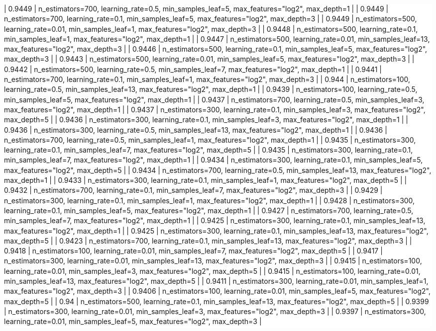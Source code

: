 |                0.9449 | n_estimators=700, learning_rate=0.5, min_samples_leaf=5, max_features="log2", max_depth=1   |
|                0.9449 | n_estimators=700, learning_rate=0.1, min_samples_leaf=5, max_features="log2", max_depth=3   |
|                0.9449 | n_estimators=500, learning_rate=0.01, min_samples_leaf=1, max_features="log2", max_depth=3  |
|                0.9448 | n_estimators=500, learning_rate=0.1, min_samples_leaf=1, max_features="log2", max_depth=1   |
|                0.9447 | n_estimators=500, learning_rate=0.01, min_samples_leaf=13, max_features="log2", max_depth=3 |
|                0.9446 | n_estimators=500, learning_rate=0.1, min_samples_leaf=5, max_features="log2", max_depth=3   |
|                0.9443 | n_estimators=500, learning_rate=0.01, min_samples_leaf=5, max_features="log2", max_depth=3  |
|                0.9442 | n_estimators=500, learning_rate=0.5, min_samples_leaf=7, max_features="log2", max_depth=1   |
|                0.9441 | n_estimators=700, learning_rate=0.1, min_samples_leaf=1, max_features="log2", max_depth=3   |
|                0.944  | n_estimators=100, learning_rate=0.5, min_samples_leaf=13, max_features="log2", max_depth=1  |
|                0.9439 | n_estimators=100, learning_rate=0.5, min_samples_leaf=5, max_features="log2", max_depth=1   |
|                0.9437 | n_estimators=700, learning_rate=0.5, min_samples_leaf=3, max_features="log2", max_depth=1   |
|                0.9437 | n_estimators=300, learning_rate=0.1, min_samples_leaf=3, max_features="log2", max_depth=5   |
|                0.9436 | n_estimators=300, learning_rate=0.1, min_samples_leaf=3, max_features="log2", max_depth=1   |
|                0.9436 | n_estimators=300, learning_rate=0.5, min_samples_leaf=13, max_features="log2", max_depth=1  |
|                0.9436 | n_estimators=700, learning_rate=0.5, min_samples_leaf=1, max_features="log2", max_depth=1   |
|                0.9435 | n_estimators=300, learning_rate=0.1, min_samples_leaf=7, max_features="log2", max_depth=5   |
|                0.9435 | n_estimators=300, learning_rate=0.1, min_samples_leaf=7, max_features="log2", max_depth=1   |
|                0.9434 | n_estimators=300, learning_rate=0.1, min_samples_leaf=5, max_features="log2", max_depth=5   |
|                0.9434 | n_estimators=700, learning_rate=0.5, min_samples_leaf=13, max_features="log2", max_depth=1  |
|                0.9433 | n_estimators=300, learning_rate=0.1, min_samples_leaf=1, max_features="log2", max_depth=5   |
|                0.9432 | n_estimators=700, learning_rate=0.1, min_samples_leaf=7, max_features="log2", max_depth=3   |
|                0.9429 | n_estimators=300, learning_rate=0.1, min_samples_leaf=1, max_features="log2", max_depth=1   |
|                0.9428 | n_estimators=300, learning_rate=0.1, min_samples_leaf=5, max_features="log2", max_depth=1   |
|                0.9427 | n_estimators=700, learning_rate=0.5, min_samples_leaf=7, max_features="log2", max_depth=1   |
|                0.9425 | n_estimators=300, learning_rate=0.1, min_samples_leaf=13, max_features="log2", max_depth=1  |
|                0.9425 | n_estimators=300, learning_rate=0.1, min_samples_leaf=13, max_features="log2", max_depth=5  |
|                0.9423 | n_estimators=700, learning_rate=0.1, min_samples_leaf=13, max_features="log2", max_depth=3  |
|                0.9418 | n_estimators=100, learning_rate=0.01, min_samples_leaf=7, max_features="log2", max_depth=5  |
|                0.9417 | n_estimators=300, learning_rate=0.01, min_samples_leaf=13, max_features="log2", max_depth=3 |
|                0.9415 | n_estimators=100, learning_rate=0.01, min_samples_leaf=3, max_features="log2", max_depth=5  |
|                0.9415 | n_estimators=100, learning_rate=0.01, min_samples_leaf=13, max_features="log2", max_depth=5 |
|                0.9411 | n_estimators=300, learning_rate=0.01, min_samples_leaf=1, max_features="log2", max_depth=3  |
|                0.9406 | n_estimators=100, learning_rate=0.01, min_samples_leaf=5, max_features="log2", max_depth=5  |
|                0.94   | n_estimators=500, learning_rate=0.1, min_samples_leaf=13, max_features="log2", max_depth=5  |
|                0.9399 | n_estimators=300, learning_rate=0.01, min_samples_leaf=3, max_features="log2", max_depth=3  |
|                0.9397 | n_estimators=300, learning_rate=0.01, min_samples_leaf=5, max_features="log2", max_depth=3  |